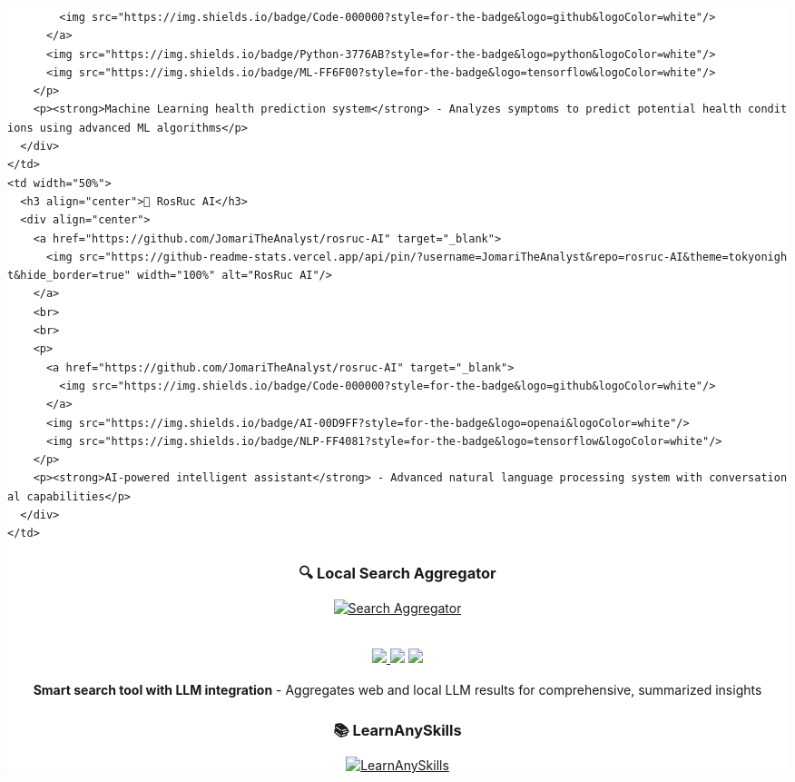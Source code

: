             <img src="https://img.shields.io/badge/Code-000000?style=for-the-badge&logo=github&logoColor=white"/>
          </a>
          <img src="https://img.shields.io/badge/Python-3776AB?style=for-the-badge&logo=python&logoColor=white"/>
          <img src="https://img.shields.io/badge/ML-FF6F00?style=for-the-badge&logo=tensorflow&logoColor=white"/>
        </p>
        <p><strong>Machine Learning health prediction system</strong> - Analyzes symptoms to predict potential health conditions using advanced ML algorithms</p>
      </div>
    </td>
    <td width="50%">
      <h3 align="center">🤖 RosRuc AI</h3>
      <div align="center">
        <a href="https://github.com/JomariTheAnalyst/rosruc-AI" target="_blank">
          <img src="https://github-readme-stats.vercel.app/api/pin/?username=JomariTheAnalyst&repo=rosruc-AI&theme=tokyonight&hide_border=true" width="100%" alt="RosRuc AI"/>
        </a>
        <br>
        <br>
        <p>
          <a href="https://github.com/JomariTheAnalyst/rosruc-AI" target="_blank">
            <img src="https://img.shields.io/badge/Code-000000?style=for-the-badge&logo=github&logoColor=white"/>
          </a>
          <img src="https://img.shields.io/badge/AI-00D9FF?style=for-the-badge&logo=openai&logoColor=white"/>
          <img src="https://img.shields.io/badge/NLP-FF4081?style=for-the-badge&logo=tensorflow&logoColor=white"/>
        </p>
        <p><strong>AI-powered intelligent assistant</strong> - Advanced natural language processing system with conversational capabilities</p>
      </div>
    </td>
  </tr>
  <tr>
    <td width="50%">
      <h3 align="center">🔍 Local Search Aggregator</h3>
      <div align="center">
        <a href="https://github.com/JomariTheAnalyst/Local-Search-Aggregator" target="_blank">
          <img src="https://github-readme-stats.vercel.app/api/pin/?username=JomariTheAnalyst&repo=Local-Search-Aggregator&theme=tokyonight&hide_border=true" width="100%" alt="Search Aggregator"/>
        </a>
        <br>
        <br>
        <p>
          <a href="https://github.com/JomariTheAnalyst/Local-Search-Aggregator" target="_blank">
            <img src="https://img.shields.io/badge/Code-000000?style=for-the-badge&logo=github&logoColor=white"/>
          </a>
          <img src="https://img.shields.io/badge/Ollama-000000?style=for-the-badge&logo=ollama&logoColor=white"/>
          <img src="https://img.shields.io/badge/LLM-7C3AED?style=for-the-badge&logo=ai&logoColor=white"/>
        </p>
        <p><strong>Smart search tool with LLM integration</strong> - Aggregates web and local LLM results for comprehensive, summarized insights</p>
      </div>
    </td>
    <td width="50%">
      <h3 align="center">📚 LearnAnySkills</h3>
      <div align="center">
        <a href="https://github.com/JomariTheAnalyst/LearnAnySkills" target="_blank">
          <img src="https://github-readme-stats.vercel.app/api/pin/?username=JomariTheAnalyst&repo=LearnAnySkills&theme=tokyonight&hide_border=true" width="100%" alt="LearnAnySkills"/>
        </a>
        <br>